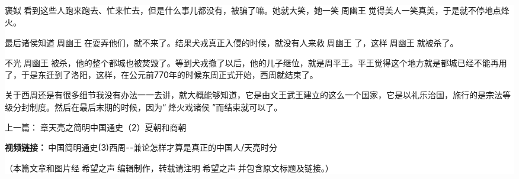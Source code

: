   <ok href="/term/46245">
   褒姒
  </ok>
  看到这些人跑来跑去、忙来忙去，但是什么事儿都没有，被骗了嘛。她就大笑，她一笑
  <ok href="/term/129857">
   周幽王
  </ok>
  觉得美人一笑真美，于是就不停地点烽火。
 </p>
 <p>
  最后诸侯知道
  <ok href="/term/129857">
   周幽王
  </ok>
  在耍弄他们，就不来了。结果犬戎真正入侵的时候，就没有人来救
  <ok href="/term/129857">
   周幽王
  </ok>
  了，这样
  <ok href="/term/129857">
   周幽王
  </ok>
  就被杀了。
 </p>
 <p>
  不光
  <ok href="/term/129857">
   周幽王
  </ok>
  被杀，他的整个都城也被焚毁了。等到犬戎撤了以后，他的儿子继位，就是周平王。平王觉得这个地方就是都城已经不能再用了，于是东迁到了洛阳，这样，在公元前770年的时候东周正式开始，西周就结束了。
 </p>
 <p>
  关于西周还是有很多细节我没有办法一一去讲，就大概能够知道，它是由文王武王建立的这么一个国家，它是以礼乐治国，施行的是宗法等级分封制度。然后在最后末期的时候，因为“
  <ok href="/term/182987">
   烽火戏诸侯
  </ok>
  ”而结束就可以了。
 </p>
 <p>
  上一篇：
  <ok href="http://www.soundofhope.org/gb/2019/09/26/n3097175.html">
   章天亮之简明中国通史（2）夏朝和商朝
  </ok>
 </p>
 <p>
  <strong>
   视频链接：
  </strong>
  <ok href="https://www.youtube.com/watch?v=pdwSMLFmUkI&amp;list=PLDWOOee6c9JAE8COhh2pISU6_Jk9GoOhH&amp;index=17">
   中国简明通史(3)西周--兼论怎样才算是真正的中国人/天亮时分
  </ok>
 </p>
 <p>
  （本篇文章和图片经
  <ok href="https://www.soundofhope.org/?p=2646621&amp;preview=true">
   希望之声
  </ok>
  编辑制作，转载请注明
  <ok href="https://www.soundofhope.org/?p=2646621&amp;preview=true">
   希望之声
  </ok>
  并包含原文标题及链接。）
 </p>